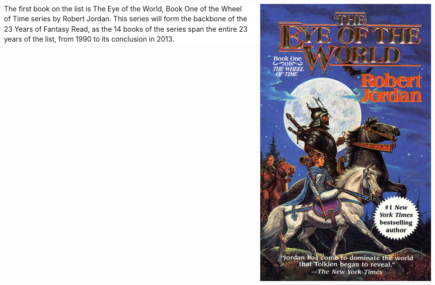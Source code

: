 <img style="float: right;margin-left:20px;max-width:40%;" src="/assets/images/fantasy/eotw.jpg" />
The first book on the list is The Eye of the World, Book One of the Wheel of Time series by Robert Jordan. This series will form the backbone of the 23 Years of Fantasy Read, as the 14 books of the series span the entire 23 years of the list, from 1990 to its conclusion in 2013.
